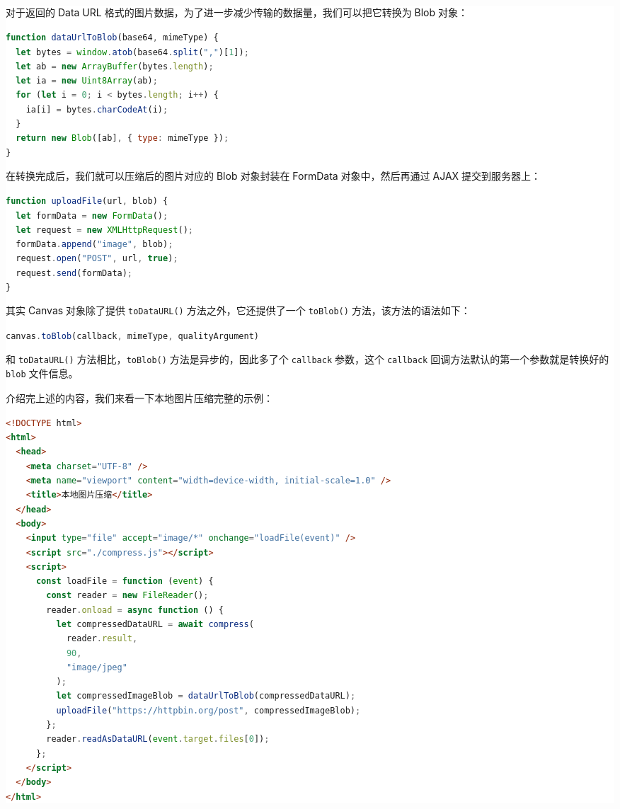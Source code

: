 对于返回的 Data URL 格式的图片数据，为了进一步减少传输的数据量，我们可以把它转换为 Blob 对象：

```js
function dataUrlToBlob(base64, mimeType) {
  let bytes = window.atob(base64.split(",")[1]);
  let ab = new ArrayBuffer(bytes.length);
  let ia = new Uint8Array(ab);
  for (let i = 0; i < bytes.length; i++) {
    ia[i] = bytes.charCodeAt(i);
  }
  return new Blob([ab], { type: mimeType });
}
```

在转换完成后，我们就可以压缩后的图片对应的 Blob 对象封装在 FormData 对象中，然后再通过 AJAX 提交到服务器上：

```js
function uploadFile(url, blob) {
  let formData = new FormData();
  let request = new XMLHttpRequest();
  formData.append("image", blob);
  request.open("POST", url, true);
  request.send(formData);
}
```

其实 Canvas 对象除了提供 `toDataURL()` 方法之外，它还提供了一个 `toBlob()` 方法，该方法的语法如下：

```js
canvas.toBlob(callback, mimeType, qualityArgument)
```

和 `toDataURL()` 方法相比，`toBlob()` 方法是异步的，因此多了个 `callback` 参数，这个 `callback` 回调方法默认的第一个参数就是转换好的 `blob` 文件信息。

介绍完上述的内容，我们来看一下本地图片压缩完整的示例：

```html
<!DOCTYPE html>
<html>
  <head>
    <meta charset="UTF-8" />
    <meta name="viewport" content="width=device-width, initial-scale=1.0" />
    <title>本地图片压缩</title>
  </head>
  <body>
    <input type="file" accept="image/*" onchange="loadFile(event)" />
    <script src="./compress.js"></script>
    <script>
      const loadFile = function (event) {
        const reader = new FileReader();
        reader.onload = async function () {
          let compressedDataURL = await compress(
            reader.result,
            90,
            "image/jpeg"
          );
          let compressedImageBlob = dataUrlToBlob(compressedDataURL);
          uploadFile("https://httpbin.org/post", compressedImageBlob);
        };
        reader.readAsDataURL(event.target.files[0]);
      };
    </script>
  </body>
</html>
```
